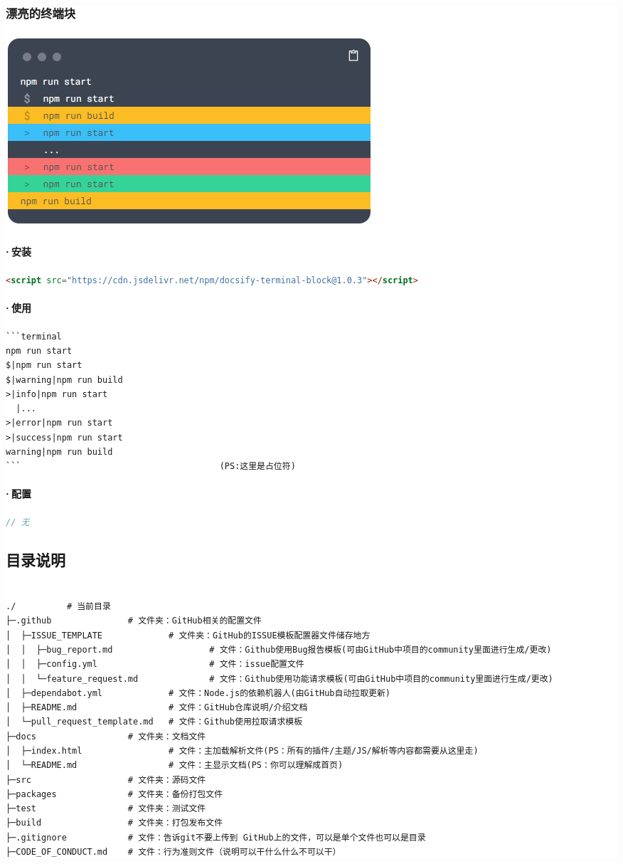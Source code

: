 ### 漂亮的终端块
![Alt text](src/images/Terminal-插件.png)

#### · 安装

```html
<script src="https://cdn.jsdelivr.net/npm/docsify-terminal-block@1.0.3"></script>  
```

#### · 使用

```shell
```terminal
npm run start
$|npm run start
$|warning|npm run build
>|info|npm run start
  |...
>|error|npm run start
>|success|npm run start
warning|npm run build
```                                       (PS:这里是占位符)
```

#### · 配置

```js
// 无
```

## 目录说明

```shell

./          # 当前目录
├─.github               # 文件夹：GitHub相关的配置文件
│  ├─ISSUE_TEMPLATE             # 文件夹：GitHub的ISSUE模板配置器文件储存地方
│  │  ├─bug_report.md                   # 文件：Github使用Bug报告模板(可由GitHub中项目的community里面进行生成/更改)
│  │  ├─config.yml                      # 文件：issue配置文件
│  │  └─feature_request.md              # 文件：Github使用功能请求模板(可由GitHub中项目的community里面进行生成/更改)
│  ├─dependabot.yml             # 文件：Node.js的依赖机器人(由GitHub自动拉取更新)
│  ├─README.md                  # 文件：GitHub仓库说明/介绍文档
│  └─pull_request_template.md   # 文件：Github使用拉取请求模板
├─docs                  # 文件夹：文档文件
│  ├─index.html                 # 文件：主加载解析文件(PS：所有的插件/主题/JS/解析等内容都需要从这里走)
│  └─README.md                  # 文件：主显示文档(PS：你可以理解成首页)
├─src                   # 文件夹：源码文件
├─packages              # 文件夹：备份打包文件
├─test                  # 文件夹：测试文件
├─build                 # 文件夹：打包发布文件
├─.gitignore            # 文件：告诉git不要上传到 GitHub上的文件，可以是单个文件也可以是目录
├─CODE_OF_CONDUCT.md    # 文件：行为准则文件（说明可以干什么什么不可以干）
```
